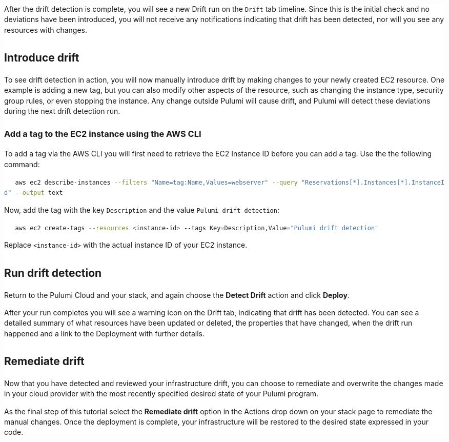 After the drift detection is complete, you will see a new Drift run on the `Drift` tab timeline. Since this is the initial check and no deviations have been introduced, you will not receive any notifications indicating that drift has been detected, nor will you see any resources with changes.

## Introduce drift

To see drift detection in action, you will now manually introduce drift by making changes to your newly created EC2 resource. One example is adding a new tag, but you can also modify other aspects of the resource, such as changing the instance type, security group rules, or even stopping the instance. Any change outside Pulumi will cause drift, and Pulumi will detect these deviations during the next drift detection run.

### Add a tag to the EC2 instance using the AWS CLI

To add a tag via the AWS CLI you will first need to retrieve the EC2 Instance ID before you can add a tag. Use the the following command:

```bash
   aws ec2 describe-instances --filters "Name=tag:Name,Values=webserver" --query "Reservations[*].Instances[*].InstanceId" --output text
```

Now, add the tag with the key `Description` and the value `Pulumi drift detection`:

```bash
   aws ec2 create-tags --resources <instance-id> --tags Key=Description,Value="Pulumi drift detection"
```

Replace `<instance-id>` with the actual instance ID of your EC2 instance.

## Run drift detection

Return to the Pulumi Cloud and your stack, and again choose the **Detect Drift** action and click **Deploy**.

After your run completes you will see a warning icon on the Drift tab, indicating that drift has been detected. You can see a detailed summary of what resources have been updated or deleted, the properties that have changed, when the drift run happened and a link to the Deployment with further details.

<video autoplay loop muted playsinline>
    <source src="pulumi-drift-detected.mp4" type="video/mp4">
    Your browser does not support the video tag.
</video>

## Remediate drift

Now that you have detected and reviewed your infrastructure drift, you can choose to remediate and overwrite the changes made in your cloud provider with the most recently specified desired state of your Pulumi program.

As the final step of this tutorial select the **Remediate drift** option in the Actions drop down on your stack page to remediate the manual changes. Once the deployment is complete, your infrastructure will be restored to the desired state expressed in your code.
